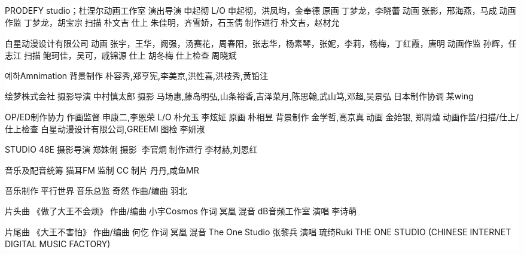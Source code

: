  
PRODEFY studio；杜涅尔动画工作室
演出导演	申起彻
L/O		申起彻，洪凤均，金奉德
原画	丁梦龙，李晓蕾
动画	张影，邢海燕，马成
动画作监	丁梦龙，胡宝宗
扫描	朴文吉
仕上	朱佳明，齐雪娇，石玉倩
制作进行	朴文吉，赵材允

白星动漫设计有限公司
动画	张宇，王华，阙强，汤赛花，周春阳，张志华，杨素琴，张妮，李莉，杨梅，丁红霞，唐明
动画作监	孙辉，任志江
扫描	鲍珂佳，吴可，戚锦源
仕上	胡冬梅
仕上检查	周晓斌

예하Amnimation
背景制作	朴容秀,郑亨宪,李美京,洪性喜,洪枝秀,黄铅注

绘梦株式会社
摄影导演	中村慎太郎
摄影	马场惠,藤岛明弘,山条裕香,吉泽菜月,陈思翰,武山笃,邓超,吴景弘
日本制作协调	某wing

OP/ED制作协力
作画监督	申康二,李恩荣
L/O		朴允玉 李炫姃
原画	朴相昱
背景制作	金学哲,高京真
动画	金始银, 郑周熺
动画作监/扫描/仕上/仕上检查	白星动漫设计有限公司,GREEMI
图检	李妍淑

STUDIO 48E
摄影导演	郑姝俐
摄影  李官炯
制作进行	李材赫,刘恩红

音乐及配音统筹	猫耳FM
监制	CC
制片	丹丹,咸鱼MR

音乐制作	平行世界
音乐总监	奇然
作曲/编曲	羽北

片头曲	《做了大王不会烦》
作曲/编曲	小宇Cosmos
作词	冥凰
混音	dB音频工作室
演唱	李诗萌

片尾曲	《大王不害怕》
作曲/编曲	何仡
作词	冥凰
混音	The One Studio 张黎兵
演唱	琉绮Ruki
THE ONE STUDIO (CHINESE INTERNET DIGITAL MUSIC FACTORY)
